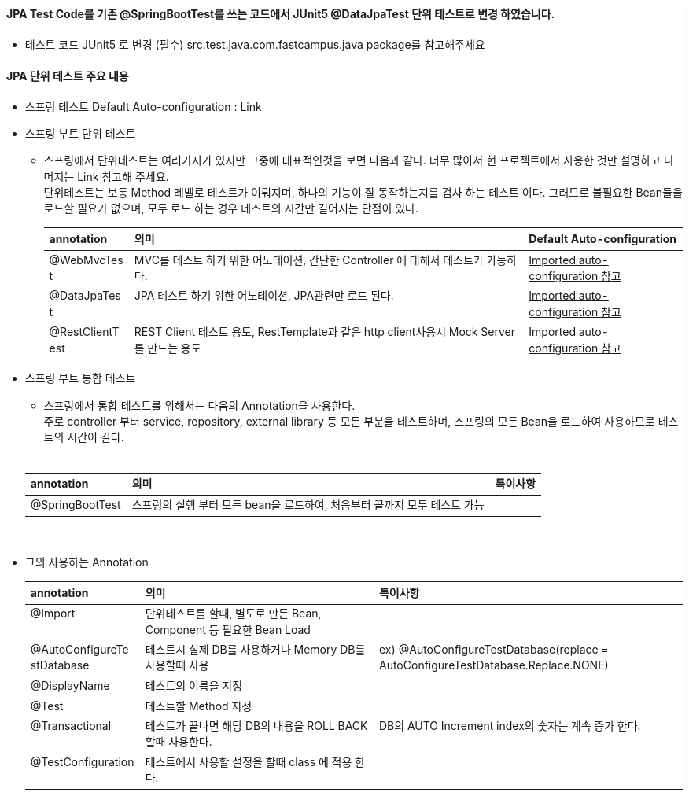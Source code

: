
    
    
#### JPA Test Code를 기존 @SpringBootTest를 쓰는 코드에서 JUnit5 @DataJpaTest 단위 테스트로 변경 하였습니다.
* 테스트 코드 JUnit5 로 변경 (필수) src.test.java.com.fastcampus.java package를 참고해주세요



#### JPA 단위 테스트 주요 내용 <br>

* 스프링 테스트 Default Auto-configuration : [Link](https://docs.spring.io/spring-boot/docs/current/reference/html/appendix-test-auto-configuration.html#test-auto-configuration)

* 스프링 부트 단위 테스트
    - 스프링에서 단위테스트는 여러가지가 있지만 그중에 대표적인것을 보면 다음과 같다. 너무 많아서 현 프로젝트에서 사용한 것만 설명하고 나머지는 [Link](https://docs.spring.io/spring-boot/docs/current/reference/html/spring-boot-features.html#boot-features-testing) 참고해 주세요.<br>
    단위테스트는 보통 Method 레벨로 테스트가 이뤄지며, 하나의 기능이 잘 동작하는지를 검사 하는 테스트 이다. 그러므로 불필요한 Bean들을 로드할 필요가 없으며, 모두 로드 하는 경우 테스트의 시간만 길어지는 단점이 있다.
       
        | annotation | 의미 | Default Auto-configuration |
        |---|---| --- |
        |@WebMvcTest| MVC를 테스트 하기 위한 어노테이션, 간단한 Controller 에 대해서 테스트가 가능하다.| [Imported auto-configuration 참고](https://docs.spring.io/spring-boot/docs/current/reference/html/appendix-test-auto-configuration.html#test-auto-configuration)  |
        |@DataJpaTest| JPA 테스트 하기 위한 어노테이션, JPA관련만 로드 된다. |[Imported auto-configuration 참고](https://docs.spring.io/spring-boot/docs/current/reference/html/appendix-test-auto-configuration.html#test-auto-configuration)  |
        |@RestClientTest| REST Client 테스트 용도, RestTemplate과 같은 http client사용시 Mock Server를 만드는 용도 |[Imported auto-configuration 참고](https://docs.spring.io/spring-boot/docs/current/reference/html/appendix-test-auto-configuration.html#test-auto-configuration)  |

        
* 스프링 부트 통합 테스트
    - 스프링에서 통합 테스트를 위해서는 다음의 Annotation을 사용한다.<br>
    주로 controller 부터 service, repository, external library 등 모든 부분을 테스트하며, 스프링의 모든 Bean을 로드하여 사용하므로 테스트의 시간이 길다.
    <br><br>
        
    | annotation | 의미 | 특이사항 |
    |---|---| --- |
    |@SpringBootTest| 스프링의 실행 부터 모든 bean을 로드하여, 처음부터 끝까지 모두 테스트 가능 | |
    <br/>
       
* 그외 사용하는 Annotation
    <br>
    
    | annotation | 의미 | 특이사항 |
    |---|---| --- |
    |@Import| 단위테스트를 할때, 별도로 만든 Bean, Component 등 필요한 Bean Load | |
    |@AutoConfigureTestDatabase| 테스트시 실제 DB를 사용하거나 Memory DB를 사용할때 사용 | ex) @AutoConfigureTestDatabase(replace = AutoConfigureTestDatabase.Replace.NONE) |
    |@DisplayName| 테스트의 이름을 지정 | |
    |@Test| 테스트할 Method 지정 | |
    |@Transactional| 테스트가 끝나면 해당 DB의 내용을 ROLL BACK할때 사용한다. | DB의 AUTO Increment index의 숫자는 계속 증가 한다. |
    |@TestConfiguration| 테스트에서 사용할 설정을 할때 class 에 적용 한다. ||
